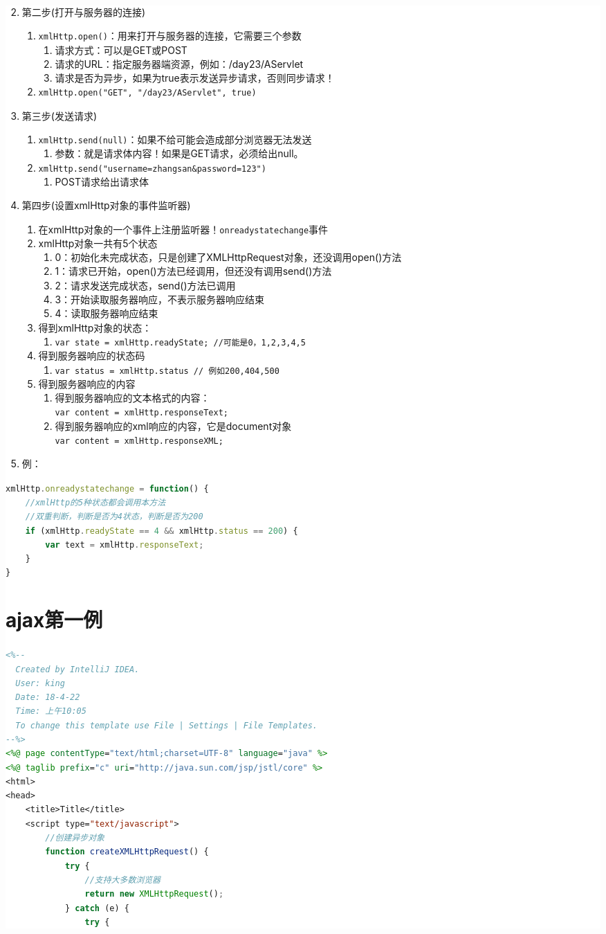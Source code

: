 2. 第二步(打开与服务器的连接)        
    1. `xmlHttp.open()`：用来打开与服务器的连接，它需要三个参数
        1. 请求方式：可以是GET或POST
        2. 请求的URL：指定服务器端资源，例如：/day23/AServlet
        3. 请求是否为异步，如果为true表示发送异步请求，否则同步请求！
    2. `xmlHttp.open("GET", "/day23/AServlet", true)`
    
3. 第三步(发送请求)    
    1. `xmlHttp.send(null)`：如果不给可能会造成部分浏览器无法发送
        1. 参数：就是请求体内容！如果是GET请求，必须给出null。
    2. `xmlHttp.send("username=zhangsan&password=123")`
        1. POST请求给出请求体
     
4. 第四步(设置xmlHttp对象的事件监听器)     
    1. 在xmlHttp对象的一个事件上注册监听器！`onreadystatechange`事件
    2. xmlHttp对象一共有5个状态
        1. 0：初始化未完成状态，只是创建了XMLHttpRequest对象，还没调用open()方法
        2. 1：请求已开始，open()方法已经调用，但还没有调用send()方法
        3. 2：请求发送完成状态，send()方法已调用
        4. 3：开始读取服务器响应，不表示服务器响应结束
        5. 4：读取服务器响应结束
    3. 得到xmlHttp对象的状态：
        1. `var state = xmlHttp.readyState; //可能是0，1,2,3,4,5` 
    4. 得到服务器响应的状态码
        1. `var status = xmlHttp.status // 例如200,404,500`
    5. 得到服务器响应的内容
        1. 得到服务器响应的文本格式的内容：<br>
        `var content = xmlHttp.responseText;`
        2. 得到服务器响应的xml响应的内容，它是document对象<br/>
        `var content = xmlHttp.responseXML;`

5. 例：
```javascript
xmlHttp.onreadystatechange = function() {
    //xmlHttp的5种状态都会调用本方法
    //双重判断，判断是否为4状态，判断是否为200
    if (xmlHttp.readyState == 4 && xmlHttp.status == 200) {
        var text = xmlHttp.responseText;
    }
}
```       


# ajax第一例
```jsp
<%--
  Created by IntelliJ IDEA.
  User: king
  Date: 18-4-22
  Time: 上午10:05
  To change this template use File | Settings | File Templates.
--%>
<%@ page contentType="text/html;charset=UTF-8" language="java" %>
<%@ taglib prefix="c" uri="http://java.sun.com/jsp/jstl/core" %>
<html>
<head>
    <title>Title</title>
    <script type="text/javascript">
        //创建异步对象
        function createXMLHttpRequest() {
            try {
                //支持大多数浏览器
                return new XMLHttpRequest();
            } catch (e) {
                try {
```